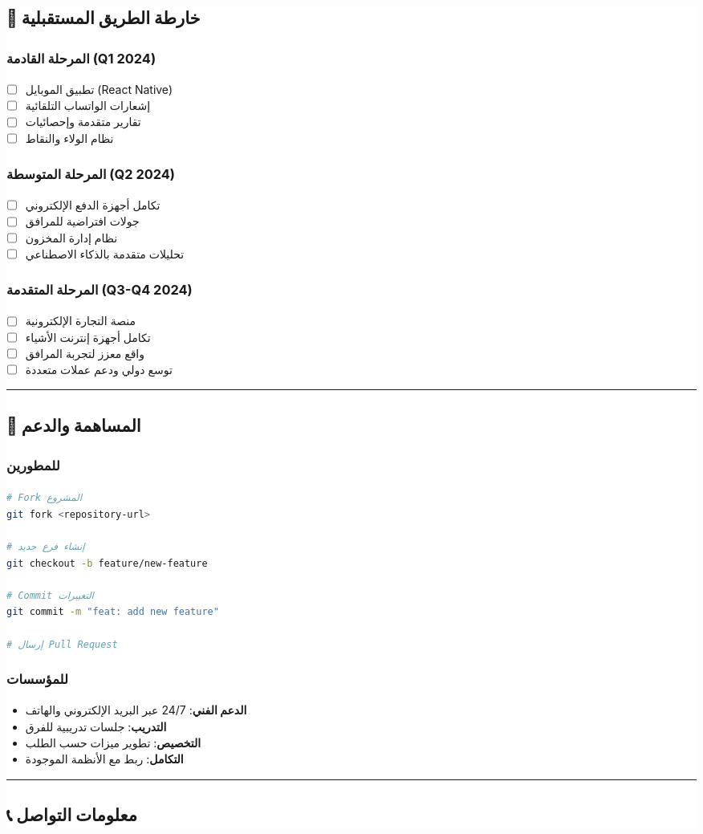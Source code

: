 
## 🚀 **خارطة الطريق المستقبلية**

### **المرحلة القادمة (Q1 2024)**
- [ ] تطبيق الموبايل (React Native)
- [ ] إشعارات الواتساب التلقائية
- [ ] تقارير متقدمة وإحصائيات
- [ ] نظام الولاء والنقاط

### **المرحلة المتوسطة (Q2 2024)**
- [ ] تكامل أجهزة الدفع الإلكتروني
- [ ] جولات افتراضية للمرافق
- [ ] نظام إدارة المخزون
- [ ] تحليلات متقدمة بالذكاء الاصطناعي

### **المرحلة المتقدمة (Q3-Q4 2024)**
- [ ] منصة التجارة الإلكترونية
- [ ] تكامل أجهزة إنترنت الأشياء
- [ ] واقع معزز لتجربة المرافق
- [ ] توسع دولي ودعم عملات متعددة

---

## 🤝 **المساهمة والدعم**

### **للمطورين**
```bash
# Fork المشروع
git fork <repository-url>

# إنشاء فرع جديد
git checkout -b feature/new-feature

# Commit التغييرات
git commit -m "feat: add new feature"

# إرسال Pull Request
```

### **للمؤسسات**
- **الدعم الفني**: 24/7 عبر البريد الإلكتروني والهاتف
- **التدريب**: جلسات تدريبية للفرق
- **التخصيص**: تطوير ميزات حسب الطلب
- **التكامل**: ربط مع الأنظمة الموجودة

---

## 📞 **معلومات التواصل**
